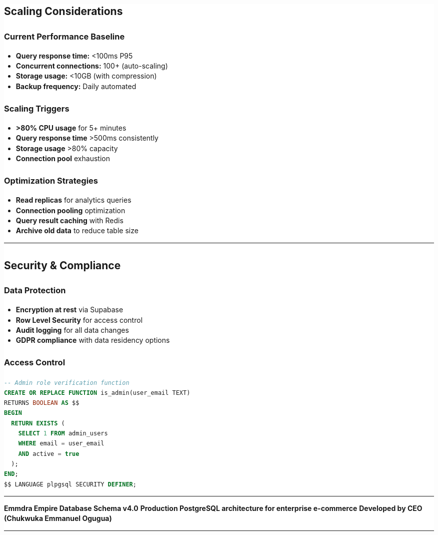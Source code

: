 
## Scaling Considerations

### Current Performance Baseline
- **Query response time:** <100ms P95
- **Concurrent connections:** 100+ (auto-scaling)
- **Storage usage:** <10GB (with compression)
- **Backup frequency:** Daily automated

### Scaling Triggers
- **>80% CPU usage** for 5+ minutes
- **Query response time** >500ms consistently
- **Storage usage** >80% capacity
- **Connection pool** exhaustion

### Optimization Strategies
- **Read replicas** for analytics queries
- **Connection pooling** optimization
- **Query result caching** with Redis
- **Archive old data** to reduce table size

---

## Security & Compliance

### Data Protection
- **Encryption at rest** via Supabase
- **Row Level Security** for access control
- **Audit logging** for all data changes
- **GDPR compliance** with data residency options

### Access Control
```sql
-- Admin role verification function
CREATE OR REPLACE FUNCTION is_admin(user_email TEXT)
RETURNS BOOLEAN AS $$
BEGIN
  RETURN EXISTS (
    SELECT 1 FROM admin_users
    WHERE email = user_email
    AND active = true
  );
END;
$$ LANGUAGE plpgsql SECURITY DEFINER;
```

---

**Emmdra Empire Database Schema v4.0**
**Production PostgreSQL architecture for enterprise e-commerce**
**Developed by CEO (Chukwuka Emmanuel Ogugua)**

---